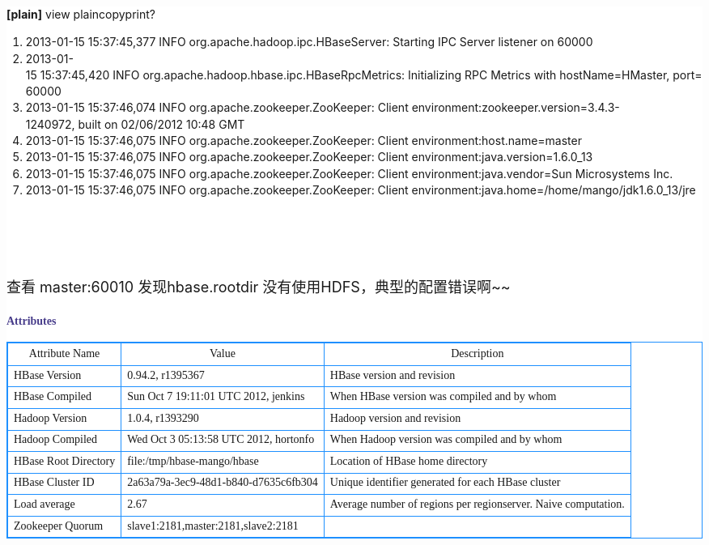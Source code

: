 <div class="bar">
<div class="tools"><strong>[plain]</strong> view plaincopyprint?</div>
</div>
<ol><li class="alt" style="list-style:decimal;">2013-01-15 15:37:45,377 INFO org.apache.hadoop.ipc.HBaseServer: Starting IPC Server listener on 60000  </li><li style="list-style:decimal;">2013-01-15 15:37:45,420 INFO org.apache.hadoop.hbase.ipc.HBaseRpcMetrics: Initializing RPC Metrics with hostName=HMaster, port=60000  </li><li class="alt" style="list-style:decimal;">2013-01-15 15:37:46,074 INFO org.apache.zookeeper.ZooKeeper: Client environment:zookeeper.version=3.4.3-1240972, built on 02/06/2012 10:48 GMT  </li><li style="list-style:decimal;">2013-01-15 15:37:46,075 INFO org.apache.zookeeper.ZooKeeper: Client environment:host.name=master  </li><li class="alt" style="list-style:decimal;">2013-01-15 15:37:46,075 INFO org.apache.zookeeper.ZooKeeper: Client environment:java.version=1.6.0_13  </li><li style="list-style:decimal;">2013-01-15 15:37:46,075 INFO org.apache.zookeeper.ZooKeeper: Client environment:java.vendor=Sun Microsystems Inc.  </li><li class="alt" style="list-style:decimal;">2013-01-15 15:37:46,075 INFO org.apache.zookeeper.ZooKeeper: Client environment:java.home=/home/mango/jdk1.6.0_13/jre  </li></ol></div>
<br><p style="font-size:18px;">
<br></p>
<p style="font-size:18px;">
查看 master:60010 发现hbase.rootdir 没有使用HDFS，典型的配置错误啊~~</p>
<p style="font-size:18px;">
</p>
<h2 style="font-size:14px;color:rgb(72,61,139);font-family:Simsun;">
Attributes</h2>
<table id="attributes_table" style="border-collapse:collapse;border-spacing:0px;border:thin solid rgb(30,144,255);font-family:Simsun;font-size:14px;"><tbody><tr style="border:thin solid rgb(30,144,255);"><th style="font-weight:normal;border:thin solid rgb(30,144,255);">
Attribute Name</th>
<th style="font-weight:normal;border:thin solid rgb(30,144,255);">
Value</th>
<th style="font-weight:normal;border:thin solid rgb(30,144,255);">
Description</th>
</tr><tr style="border:thin solid rgb(30,144,255);"><td style="border:thin solid rgb(30,144,255);">HBase Version</td>
<td style="border:thin solid rgb(30,144,255);">0.94.2, r1395367</td>
<td style="border:thin solid rgb(30,144,255);">HBase version and revision</td>
</tr><tr style="border:thin solid rgb(30,144,255);"><td style="border:thin solid rgb(30,144,255);">HBase Compiled</td>
<td style="border:thin solid rgb(30,144,255);">Sun Oct 7 19:11:01 UTC 2012, jenkins</td>
<td style="border:thin solid rgb(30,144,255);">When HBase version was compiled and by whom</td>
</tr><tr style="border:thin solid rgb(30,144,255);"><td style="border:thin solid rgb(30,144,255);">Hadoop Version</td>
<td style="border:thin solid rgb(30,144,255);">1.0.4, r1393290</td>
<td style="border:thin solid rgb(30,144,255);">Hadoop version and revision</td>
</tr><tr style="border:thin solid rgb(30,144,255);"><td style="border:thin solid rgb(30,144,255);">Hadoop Compiled</td>
<td style="border:thin solid rgb(30,144,255);">Wed Oct 3 05:13:58 UTC 2012, hortonfo</td>
<td style="border:thin solid rgb(30,144,255);">When Hadoop version was compiled and by whom</td>
</tr><tr style="border:thin solid rgb(30,144,255);"><td style="border:thin solid rgb(30,144,255);">HBase Root Directory</td>
<td style="border:thin solid rgb(30,144,255);">file:/tmp/hbase-mango/hbase</td>
<td style="border:thin solid rgb(30,144,255);">Location of HBase home directory</td>
</tr><tr style="border:thin solid rgb(30,144,255);"><td style="border:thin solid rgb(30,144,255);">HBase Cluster ID</td>
<td style="border:thin solid rgb(30,144,255);">2a63a79a-3ec9-48d1-b840-d7635c6fb304</td>
<td style="border:thin solid rgb(30,144,255);">Unique identifier generated for each HBase cluster</td>
</tr><tr style="border:thin solid rgb(30,144,255);"><td style="border:thin solid rgb(30,144,255);">Load average</td>
<td style="border:thin solid rgb(30,144,255);">2.67</td>
<td style="border:thin solid rgb(30,144,255);">Average number of regions per regionserver. Naive computation.</td>
</tr><tr style="border:thin solid rgb(30,144,255);"><td style="border:thin solid rgb(30,144,255);">Zookeeper Quorum</td>
<td style="border:thin solid rgb(30,144,255);">slave1:2181,master:2181,slave2:2181</td>